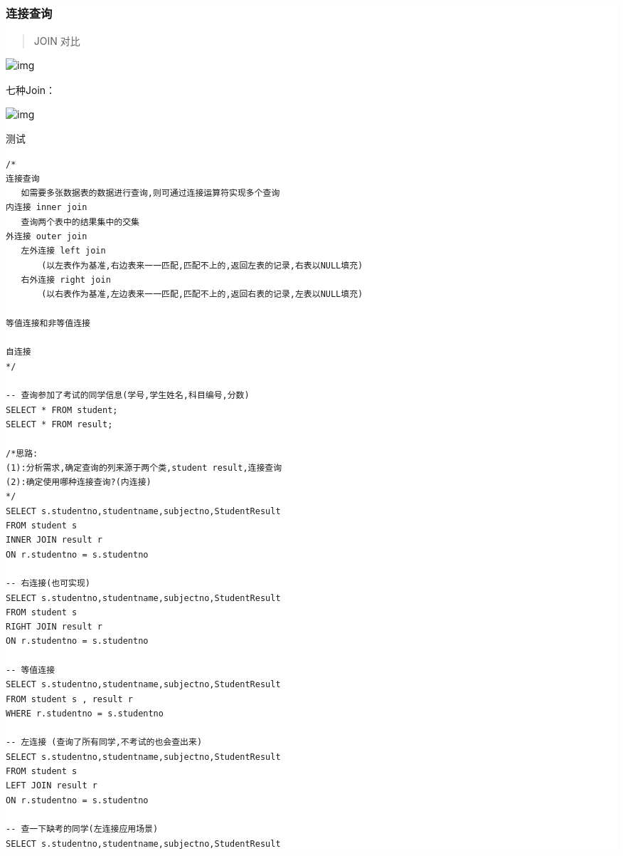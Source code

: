 ```
```



### 连接查询

> JOIN 对比

![img](https://mmbiz.qpic.cn/mmbiz_png/uJDAUKrGC7LwfjFbCQXic0pcE21lUFGvDowQf1HHaYIicELYKnU9kDeaFHnfx0GYW6AsEwoTySywn91ia8Wz2sXiaA/640?wx_fmt=png&tp=webp&wxfrom=5&wx_lazy=1&wx_co=1)

七种Join：

![img](https://mmbiz.qpic.cn/mmbiz_png/uJDAUKrGC7LwfjFbCQXic0pcE21lUFGvDw5aZLehIYzwLprCfqdxSjsm2wficHrSEzJiaJBGaKWpatQ7sISib9MgCQ/640?wx_fmt=png&tp=webp&wxfrom=5&wx_lazy=1&wx_co=1)

测试

```
/*
连接查询
   如需要多张数据表的数据进行查询,则可通过连接运算符实现多个查询
内连接 inner join
   查询两个表中的结果集中的交集
外连接 outer join
   左外连接 left join
       (以左表作为基准,右边表来一一匹配,匹配不上的,返回左表的记录,右表以NULL填充)
   右外连接 right join
       (以右表作为基准,左边表来一一匹配,匹配不上的,返回右表的记录,左表以NULL填充)
       
等值连接和非等值连接

自连接
*/

-- 查询参加了考试的同学信息(学号,学生姓名,科目编号,分数)
SELECT * FROM student;
SELECT * FROM result;

/*思路:
(1):分析需求,确定查询的列来源于两个类,student result,连接查询
(2):确定使用哪种连接查询?(内连接)
*/
SELECT s.studentno,studentname,subjectno,StudentResult
FROM student s
INNER JOIN result r
ON r.studentno = s.studentno

-- 右连接(也可实现)
SELECT s.studentno,studentname,subjectno,StudentResult
FROM student s
RIGHT JOIN result r
ON r.studentno = s.studentno

-- 等值连接
SELECT s.studentno,studentname,subjectno,StudentResult
FROM student s , result r
WHERE r.studentno = s.studentno

-- 左连接 (查询了所有同学,不考试的也会查出来)
SELECT s.studentno,studentname,subjectno,StudentResult
FROM student s
LEFT JOIN result r
ON r.studentno = s.studentno

-- 查一下缺考的同学(左连接应用场景)
SELECT s.studentno,studentname,subjectno,StudentResult
```